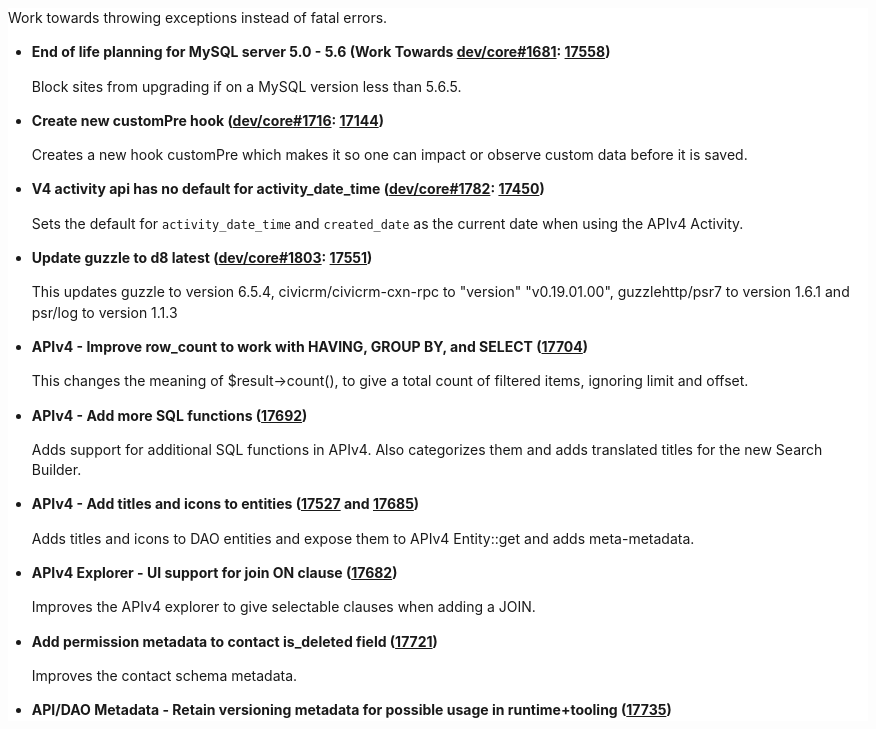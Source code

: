   Work towards throwing exceptions instead of fatal errors.

- **End of life planning for MySQL server 5.0 - 5.6 (Work Towards
  [dev/core#1681](https://lab.civicrm.org/dev/core/-/issues/1681):
  [17558](https://github.com/civicrm/civicrm-core/pull/17558))**

  Block sites from upgrading if on a MySQL version less than 5.6.5.

- **Create new customPre hook
  ([dev/core#1716](https://lab.civicrm.org/dev/core/-/issues/1716):
  [17144](https://github.com/civicrm/civicrm-core/pull/17144))**

   Creates a new hook customPre which makes it so one can impact or observe
   custom data before it is saved.

 - **V4 activity api has no default for activity_date_time
   ([dev/core#1782](https://lab.civicrm.org/dev/core/-/issues/1782):
   [17450](https://github.com/civicrm/civicrm-core/pull/17450))**

   Sets the default for `activity_date_time` and `created_date` as the current
   date when using the APIv4 Activity.

 - **Update guzzle to d8 latest
   ([dev/core#1803](https://lab.civicrm.org/dev/core/-/issues/1803):
   [17551](https://github.com/civicrm/civicrm-core/pull/17551))**

   This updates guzzle to version 6.5.4, civicrm/civicrm-cxn-rpc to "version"
   "v0.19.01.00", guzzlehttp/psr7 to version 1.6.1 and  psr/log to version 1.1.3

 - **APIv4 - Improve row_count to work with HAVING, GROUP BY, and SELECT
   ([17704](https://github.com/civicrm/civicrm-core/pull/17704))**

   This changes the meaning of $result->count(), to give a total count of
   filtered items, ignoring limit and offset.

 - **APIv4 - Add more SQL functions
   ([17692](https://github.com/civicrm/civicrm-core/pull/17692))**

   Adds support for additional SQL functions in APIv4. Also categorizes them and
   adds translated titles for the new Search Builder.

- **APIv4 - Add titles and icons to entities
  ([17527](https://github.com/civicrm/civicrm-core/pull/17527) and
  [17685](https://github.com/civicrm/civicrm-core/pull/17685))**

  Adds titles and icons to DAO entities and expose them to APIv4 Entity::get and
  adds meta-metadata.

- **APIv4 Explorer - UI support for join ON clause
  ([17682](https://github.com/civicrm/civicrm-core/pull/17682))**

  Improves the APIv4 explorer to give selectable clauses when adding a JOIN.

- **Add permission metadata to contact is_deleted field
  ([17721](https://github.com/civicrm/civicrm-core/pull/17721))**

  Improves the contact schema metadata.

- **API/DAO Metadata - Retain versioning metadata for possible usage in
  runtime+tooling
  ([17735](https://github.com/civicrm/civicrm-core/pull/17735))**
